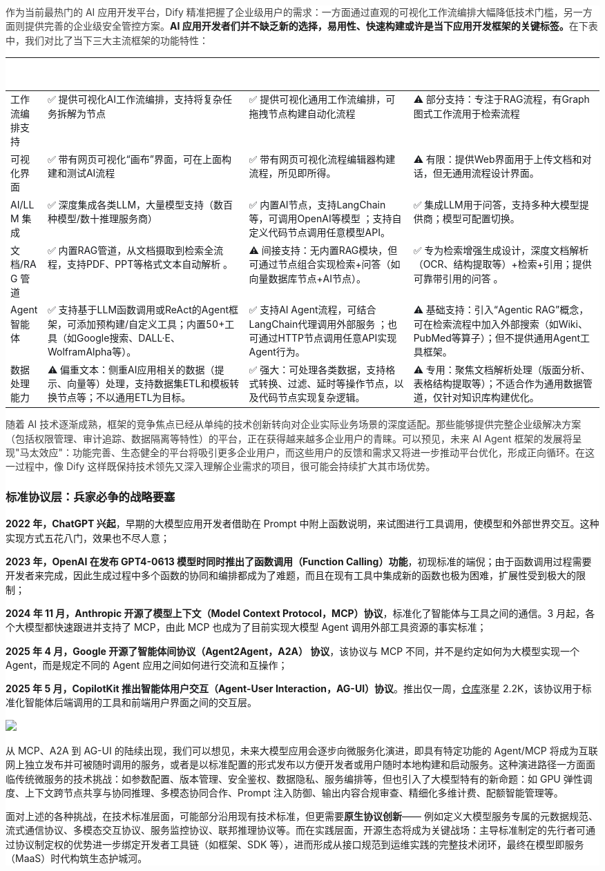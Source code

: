 

<font style="color:rgb(64, 64, 64);">作为当前最热门的 AI 应用开发平台，Dify 精准把握了企业级用户的需求：一方面通过直观的可视化工作流编排大幅降低技术门槛，另一方面则提供完善的企业级安全管控方案。</font>**AI 应用开发者们并不缺乏新的选择，易用性、快速构建或许是当下应用开发框架的关键标签。**<font style="color:rgb(64, 64, 64);">在下表中，我们对比了当下三大主流框架的功能特性：</font>

| **<font style="color:#FFFFFF;">功能/特性</font>** | **<font style="color:#FFFFFF;">Dify</font>** | **<font style="color:#FFFFFF;">n8n</font>** | **<font style="color:#FFFFFF;">RAGFlow</font>** |
| :--- | :--- | :--- | :--- |
| <font style="color:rgb(25, 27, 31);">工作流编排支持</font> | <font style="color:rgb(25, 27, 31);">✅</font><font style="color:rgb(25, 27, 31);"> 提供可视化AI工作流编排，支持将复杂任务拆解为节点 </font> | <font style="color:rgb(25, 27, 31);">✅</font><font style="color:rgb(25, 27, 31);"> 提供可视化通用工作流编排，可拖拽节点构建自动化流程 </font> | <font style="color:rgb(25, 27, 31);">⚠️</font><font style="color:rgb(25, 27, 31);"> 部分支持：专注于RAG流程，有Graph图式工作流用于检索流程</font> |
| <font style="color:rgb(25, 27, 31);">可视化界面</font> | <font style="color:rgb(25, 27, 31);">✅</font><font style="color:rgb(25, 27, 31);"> 带有网页可视化“画布”界面，可在上面构建和测试AI流程 </font> | <font style="color:rgb(25, 27, 31);">✅</font><font style="color:rgb(25, 27, 31);"> 带有网页可视化流程编辑器构建流程，所见即所得。</font> | <font style="color:rgb(25, 27, 31);">⚠️</font><font style="color:rgb(25, 27, 31);"> 有限：提供Web界面用于上传文档和对话，但无通用流程设计界面。</font> |
| <font style="color:rgb(25, 27, 31);">AI/LLM 集成</font> | <font style="color:rgb(25, 27, 31);">✅</font><font style="color:rgb(25, 27, 31);"> 深度集成各类LLM，大量模型支持（数百种模型/数十推理服务商） </font> | <font style="color:rgb(25, 27, 31);">✅</font><font style="color:rgb(25, 27, 31);"> 内置AI节点，支持LangChain等，可调用OpenAI等模型 ；支持自定义代码节点调用任意模型API。</font> | <font style="color:rgb(25, 27, 31);">✅</font><font style="color:rgb(25, 27, 31);"> 集成LLM用于问答，支持多种大模型提供商；模型可配置切换。</font> |
| <font style="color:rgb(25, 27, 31);">文档/RAG 管道</font> | <font style="color:rgb(25, 27, 31);">✅</font><font style="color:rgb(25, 27, 31);"> 内置RAG管道，从文档摄取到检索全流程，支持PDF、PPT等格式文本自动解析 。</font> | <font style="color:rgb(25, 27, 31);">⚠️</font><font style="color:rgb(25, 27, 31);"> 间接支持：无内置RAG模块，但可通过节点组合实现检索+问答（如向量数据库节点+AI节点）。</font> | <font style="color:rgb(25, 27, 31);">✅</font><font style="color:rgb(25, 27, 31);"> 专为检索增强生成设计，深度文档解析（OCR、结构提取等）+检索+引用；提供可靠带引用的问答 。</font> |
| <font style="color:rgb(25, 27, 31);">Agent智能体</font> | <font style="color:rgb(25, 27, 31);">✅</font><font style="color:rgb(25, 27, 31);"> 支持基于LLM函数调用或ReAct的Agent框架，可添加预构建/自定义工具；内置50+工具（如Google搜索、DALL·E、WolframAlpha等）。</font> | <font style="color:rgb(25, 27, 31);">✅</font><font style="color:rgb(25, 27, 31);"> 支持AI Agent流程，可结合LangChain代理调用外部服务 ；也可通过HTTP节点调用任意API实现Agent行为。</font> | <font style="color:rgb(25, 27, 31);">⚠️</font><font style="color:rgb(25, 27, 31);"> 基础支持：引入“Agentic RAG”概念，可在检索流程中加入外部搜索（如Wiki、PubMed等算子）；但不提供通用Agent工具框架。</font> |
| <font style="color:rgb(25, 27, 31);">数据处理能力</font> | <font style="color:rgb(25, 27, 31);">⚠️</font><font style="color:rgb(25, 27, 31);"> 偏重文本：侧重AI应用相关的数据（提示、向量等）处理，支持数据集ETL和模板转换节点等；不以通用ETL为目标。</font> | <font style="color:rgb(25, 27, 31);">✅</font><font style="color:rgb(25, 27, 31);"> 强大：可处理各类数据，支持格式转换、过滤、延时等操作节点，以及代码节点实现复杂逻辑。</font> | <font style="color:rgb(25, 27, 31);">⚠️</font><font style="color:rgb(25, 27, 31);"> 专用：聚焦文档解析处理（版面分析、表格结构提取等）；不适合作为通用数据管道，仅针对知识库构建优化。</font> |


<font style="color:rgb(64, 64, 64);"></font>

<font style="color:rgb(64, 64, 64);">随着 AI 技术逐渐成熟，框架的竞争焦点已经从单纯的技术创新转向对企业实际业务场景的深度适配。那些能够提供完整企业级解决方案（包括权限管理、审计追踪、数据隔离等特性）的平台，正在获得越来越多企业用户的青睐。可以预见，未来 AI Agent 框架的发展将呈现"马太效应"：功能完善、生态健全的平台将吸引更多企业用户，而这些用户的反馈和需求又将进一步推动平台优化，形成正向循环。在这一过程中，像 Dify 这样既保持技术领先又深入理解企业需求的项目，很可能会持续扩大其市场优势。</font>

### 标准协议层：兵家必争的战略要塞

**2022 年，ChatGPT 兴起**，早期的大模型应用开发者借助在 Prompt 中附上函数说明，来试图进行工具调用，使模型和外部世界交互。这种实现方式五花八门，效果也不尽人意；

**2023 年，OpenAI 在发布 GPT4-0613 模型时同时推出了函数调用（Function Calling）功能**，初现标准的端倪；由于函数调用过程需要开发者来完成，因此生成过程中多个函数的协同和编排都成为了难题，而且在现有工具中集成新的函数也极为困难，扩展性受到极大的限制；

**2024 年 11 月，Anthropic 开源了模型上下文（Model Context Protocol，MCP）协议**，<font style="color:rgb(25, 27, 31);">标准化了智能体与工具之间的通信。</font>3 月起，各个大模型都快速跟进并支持了 MCP，由此 MCP 也成为了目前实现大模型 Agent 调用外部工具资源的事实标准；

**2025 年 4 月，Google 开源了智能体间协议（Agent2Agent，A2A） 协议**，该协议与 MCP 不同，并不是约定如何为大模型实现一个 Agent，而是规定不同的 Agent 应用之间如何进行交流和互操作；

**2025 年 5 月，<font style="color:rgb(25, 27, 31);">CopilotKit 推出智能体用户交互（</font>Agent-User Interaction，AG-UI）协议**。推出仅一周，[仓库](https://github.com/ag-ui-protocol/ag-ui)涨星 2.2K<font style="color:rgb(25, 27, 31);">，该协议用于标准化智能体后端调用的工具和前端用户界面之间的交互层。</font>

![](/Figures/14.gif.gif)



<font style="color:rgb(34, 34, 34);">从 MCP、A2A 到 AG-UI 的陆续出现，我们可以想见，未来大模型应用会逐步向微服务化演进，即具有特定功能的 Agent/MCP 将成为互联网上独立发布并可被随时调用的服务，或者是以标准配置的形式发布以方便开发者或用户随时本地构建和启动服务。这种演进路径一方面面临传统微服务的技术挑战：如参数配置、版本管理、安全鉴权、数据隐私、服务编排等，但也引入了大模型特有的新命题：如 GPU 弹性调度、上下文跨节点共享与协同推理、多模态协同合作、Prompt 注入防御、输出内容合规审查、精细化多维计费、配额智能管理等。</font>

<font style="color:rgb(34, 34, 34);"></font>

<font style="color:rgb(34, 34, 34);">面对上述的各种挑战，在技术标准层面，可能部分沿用现有技术标准，但更需要</font>**<font style="color:rgb(34, 34, 34);">原生协议创新</font>**<font style="color:rgb(34, 34, 34);">—— 例如定义大模型服务专属的元数据规范、流式通信协议、多模态交互协议、服务监控协议、联邦推理协议等。而在实践层面，开源生态将成为关键战场：主导标准制定的先行者可通过协议制定权的优势进一步绑定开发者工具链（如框架、SDK 等），进而形成从接口规范到运维实践的完整技术闭环，最终在模型即服务（MaaS）时代构筑生态护城河。</font>

